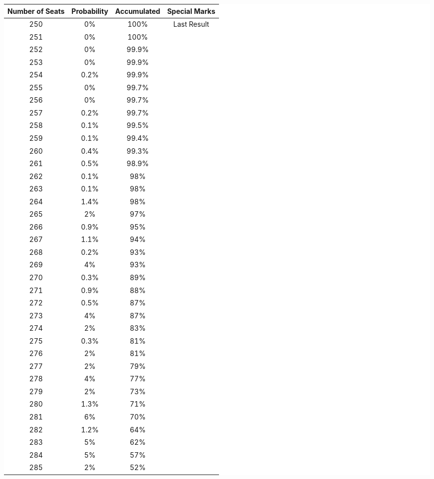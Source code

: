 | Number of Seats | Probability | Accumulated | Special Marks |
|:---------------:|:-----------:|:-----------:|:-------------:|
| 250 | 0% | 100% | Last Result |
| 251 | 0% | 100% |  |
| 252 | 0% | 99.9% |  |
| 253 | 0% | 99.9% |  |
| 254 | 0.2% | 99.9% |  |
| 255 | 0% | 99.7% |  |
| 256 | 0% | 99.7% |  |
| 257 | 0.2% | 99.7% |  |
| 258 | 0.1% | 99.5% |  |
| 259 | 0.1% | 99.4% |  |
| 260 | 0.4% | 99.3% |  |
| 261 | 0.5% | 98.9% |  |
| 262 | 0.1% | 98% |  |
| 263 | 0.1% | 98% |  |
| 264 | 1.4% | 98% |  |
| 265 | 2% | 97% |  |
| 266 | 0.9% | 95% |  |
| 267 | 1.1% | 94% |  |
| 268 | 0.2% | 93% |  |
| 269 | 4% | 93% |  |
| 270 | 0.3% | 89% |  |
| 271 | 0.9% | 88% |  |
| 272 | 0.5% | 87% |  |
| 273 | 4% | 87% |  |
| 274 | 2% | 83% |  |
| 275 | 0.3% | 81% |  |
| 276 | 2% | 81% |  |
| 277 | 2% | 79% |  |
| 278 | 4% | 77% |  |
| 279 | 2% | 73% |  |
| 280 | 1.3% | 71% |  |
| 281 | 6% | 70% |  |
| 282 | 1.2% | 64% |  |
| 283 | 5% | 62% |  |
| 284 | 5% | 57% |  |
| 285 | 2% | 52% |  |